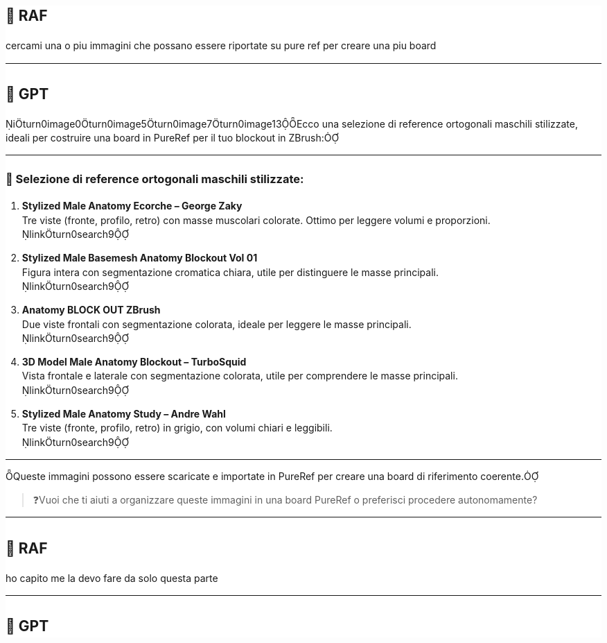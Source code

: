 ## 👤 **RAF**

cercami una o piu immagini che possano essere riportate su pure ref per creare una piu board

---

## 🤖 **GPT**

iturn0image0turn0image5turn0image7turn0image13Ecco una selezione di reference ortogonali maschili stilizzate, ideali per costruire una board in PureRef per il tuo blockout in ZBrush:

---

### 📌 Selezione di reference ortogonali maschili stilizzate:

1. **Stylized Male Anatomy Ecorche – George Zaky**  
   Tre viste (fronte, profilo, retro) con masse muscolari colorate. Ottimo per leggere volumi e proporzioni.  
   linkturn0search9

2. **Stylized Male Basemesh Anatomy Blockout Vol 01**  
   Figura intera con segmentazione cromatica chiara, utile per distinguere le masse principali.  
   linkturn0search9

3. **Anatomy BLOCK OUT ZBrush**  
   Due viste frontali con segmentazione colorata, ideale per leggere le masse principali.  
   linkturn0search9

4. **3D Model Male Anatomy Blockout – TurboSquid**  
   Vista frontale e laterale con segmentazione colorata, utile per comprendere le masse principali.  
   linkturn0search9

5. **Stylized Male Anatomy Study – Andre Wahl**  
   Tre viste (fronte, profilo, retro) in grigio, con volumi chiari e leggibili.  
   linkturn0search9

---

Queste immagini possono essere scaricate e importate in PureRef per creare una board di riferimento coerente.

> ❓Vuoi che ti aiuti a organizzare queste immagini in una board PureRef o preferisci procedere autonomamente?

---

## 👤 **RAF**

ho capito me la devo fare da solo questa parte

---

## 🤖 **GPT**
